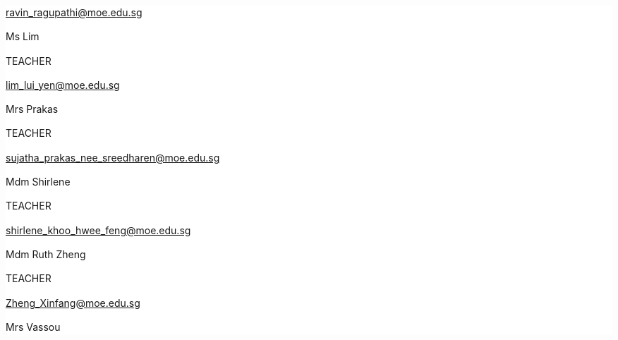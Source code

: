 </td>
<td rowspan="1" colspan="1">
<p><a href="mailto:ravin_ragupathi@moe.edu.sg" rel="noopener noreferrer nofollow" target="">ravin_ragupathi@moe.edu.sg</a>
</p>
</td>
</tr>
<tr>
<td rowspan="1" colspan="1">
<p>Ms Lim</p>
</td>
<td rowspan="1" colspan="1">
<p>TEACHER</p>
</td>
<td rowspan="1" colspan="1">
<p><a href="mailto:lim_lui_yen@moe.edu.sg" rel="noopener noreferrer nofollow" target="_blank">lim_lui_yen@moe.edu.sg</a>
</p>
</td>
</tr>
<tr>
<td rowspan="1" colspan="1">
<p>Mrs Prakas</p>
</td>
<td rowspan="1" colspan="1">
<p>TEACHER</p>
</td>
<td rowspan="1" colspan="1">
<p><a href="mailto:sujatha_prakas_nee_sreedharen@moe.edu.sg" rel="noopener noreferrer nofollow" target="">sujatha_prakas_nee_sreedharen@moe.edu.sg</a>
</p>
</td>
</tr>
<tr>
<td rowspan="1" colspan="1">
<p>Mdm Shirlene</p>
</td>
<td rowspan="1" colspan="1">
<p>TEACHER</p>
</td>
<td rowspan="1" colspan="1">
<p><a href="mailto:shirlene_khoo_hwee_feng@moe.edu.sg" rel="noopener noreferrer nofollow" target="_blank">shirlene_khoo_hwee_feng@moe.edu.sg</a>
</p>
</td>
</tr>
<tr>
<td rowspan="1" colspan="1">
<p>Mdm Ruth Zheng</p>
</td>
<td rowspan="1" colspan="1">
<p>TEACHER</p>
</td>
<td rowspan="1" colspan="1">
<p><a href="mailto:Zheng_Xinfang@moe.edu.sg" rel="noopener noreferrer nofollow" target="_blank">Zheng_Xinfang@moe.edu.sg</a>
</p>
</td>
</tr>
<tr>
<td rowspan="1" colspan="1">
<p>Mrs Vassou</p>
</td>
<td rowspan="1" colspan="1">
